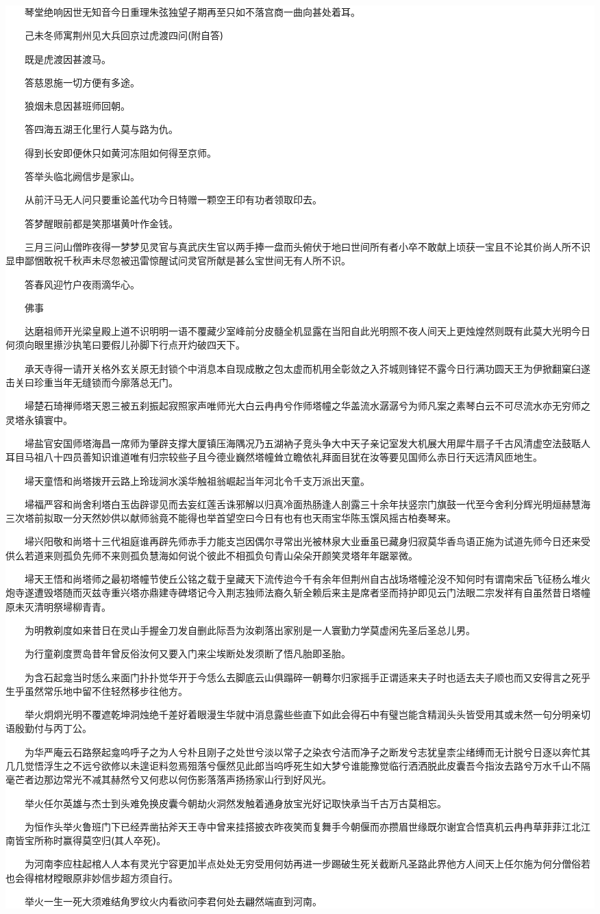 　　琴堂绝响因世无知音今日重理朱弦独望子期再至只如不落宫商一曲向甚处着耳。

　　己未冬师寓荆州见大兵回京过虎渡四问(附自答)

　　既是虎渡因甚渡马。

　　答慈恩施一切方便有多途。

　　狼烟未息因甚班师回朝。

　　答四海五湖王化里行人莫与路为仇。

　　得到长安即便休只如黄河冻阻如何得至京师。

　　答举头临北阙信步是家山。

　　从前汗马无人问只要重论盖代功今日特赠一颗空王印有功者领取印去。

　　答梦醒眼前都是笑那堪黄叶作金钱。

　　三月三问山僧昨夜得一梦梦见灵官与真武庆生官以两手捧一盘而头俯伏于地曰世间所有者小卒不敢献上顷获一宝且不论其价尚人所不识显申鄙悃敢祝千秋声未尽忽被迅雷惊醒试问灵官所献是甚么宝世间无有人所不识。

　　答春风迎竹户夜雨滴华心。

　　佛事

　　达磨祖师开光梁皇殿上道不识明明一语不覆藏少室峰前分皮髓全机显露在当阳自此光明照不夜人间天上更烛煌然则既有此莫大光明今日何须向眼里攃沙执笔曰要假儿孙脚下行点开灼破四天下。

　　承天寺得一请开关格外玄关原无封锁个中消息本自现成散之包太虚而机用全彰敛之入芥城则锋铓不露今日行满功圆天王为伊掀翻窠臼遂击关曰珍重当年无缝锁而今廓落总无门。

　　埽楚石琦禅师塔天恩三被五刹振起寂照家声唯师光大白云冉冉兮作师塔幢之华盖流水潺潺兮为师凡案之素琴白云不可尽流水亦无穷师之灵塔永镇寰中。

　　埽盐官安国师塔海昌一席师为肇辟支撑大厦镇压海隅况乃五湖衲子竞头争大中天子亲记室发大机展大用犀牛扇子千古风清虚空法鼓聒人耳目马祖八十四员善知识谁道唯有归宗较些子且今德业巍然塔幢耸立瞻依礼拜面目犹在汝等要见国师么赤日行天远清风匝地生。

　　埽天童悟和尚塔拨开云路上玲珑涧水溪华触祖翁崛起当年河北令千支万派出天童。

　　埽福严容和尚舍利塔白玉齿辟谬见而去妄红莲舌诛邪解以归真冷面热肠逢人剖露三十余年扶竖宗门旗鼓一代至今舍利分辉光明烜赫慧海三次塔前拟取一分天然妙供以献师翁竟不能得也举首望空曰今日有也有也天雨宝华陈玉馔风摇古柏奏琴来。

　　埽兴阳敬和尚塔十三代祖庭谁再辟先师赤手力能支岂因偶尔寻常出光被林泉大业垂虽已藏身归寂莫华香鸟语正施为试道先师今日还来受供么若道来则孤负先师不来则孤负慧海如何说个彼此不相孤负句青山朵朵开颜笑灵塔年年踞翠微。

　　埽天王悟和尚塔师之最初塔幢节使丘公铭之载于皇藏天下流传迨今千有余年但荆州自古战场塔幢沦没不知何时有谓南宋岳飞征杨么堆火炮寺遂遭毁塔随而灭兹寺重兴塔亦鼎建寺碑塔记今入荆志独师法裔久斩全赖后来主是席者坚而持护即见云门法眼二宗发祥有自虽然昔日塔幢原未灭清明祭埽柳青青。

　　为明教剃度如来昔日在灵山手握金刀发自删此际吾为汝剃落出家别是一人寰勤力学莫虚闲先圣后圣总儿男。

　　为行童剃度贾岛昔年曾反俗汝何又要入门来尘埃断处发须断了悟凡胎即圣胎。

　　为含石起龛当时恁么来面门扑扑觉华开于今恁么去脚底云山俱蹋碎一朝蓦尔归家摇手正谓适来夫子时也适去夫子顺也而又安得言之死乎生乎虽然常乐地中留不住轻然移步往他方。

　　举火炯炯光明不覆遮乾坤洞烛绝千差好着眼漫生华就中消息露些些直下如此会得石中有璧岂能含精润头头皆受用其或未然一句分明亲切语殷勤付与丙丁公。

　　为华严庵云石路祭起龛呜呼子之为人兮朴且刚子之处世兮淡以常子之染衣兮洁而净子之断发兮志犹皇柰尘绪缚而无计脱兮日逐以奔忙其几几觉悟浮生之不远兮欲修以未遑讵料忽焉殂落兮偃然见此郎当呜呼死生如大梦兮谁能豫觉临行洒洒脱此皮囊吾今指汝去路兮万水千山不隔毫芒者边那边常光不减其赫然兮又何悲以何伤影落落声扬扬家山行到好风光。

　　举火任尔英雄与杰士到头难免换皮囊今朝劫火洞然发触着通身放宝光好记取快承当千古万古莫相忘。

　　为恒作头举火鲁班门下已经弄凿拈斧天王寺中曾来挂搭披衣昨夜笑而复舞手今朝偃而亦攒眉世缘既尔谢宜合悟真机云冉冉草菲菲江北江南皆宝所称时赢得莫空归(其人卒死)。

　　为河南李应柱起棺人人本有灵光宁容更加半点处处无穷受用何妨再进一步踢破生死关截断凡圣路此界他方人间天上任尔施为何分僧俗若也会得棺材瞠眼原非妙信步超方须自行。

　　举火一生一死大须难结角罗纹火内看欲问李君何处去翩然端直到河南。
